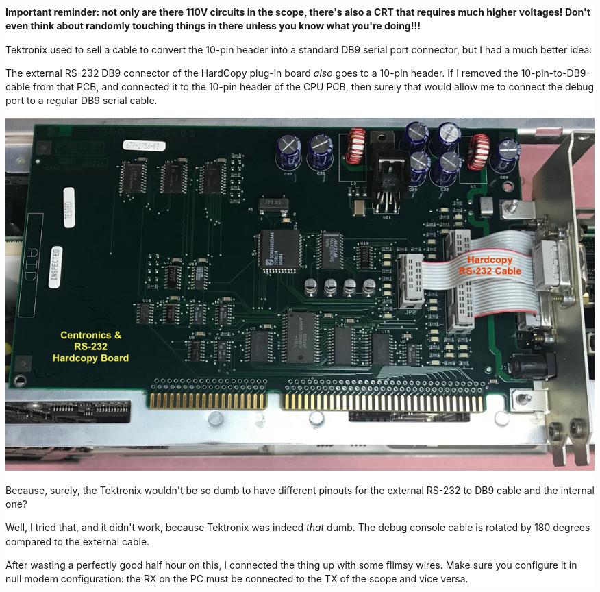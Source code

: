 **Important reminder: not only are there 110V circuits in the scope, there's also
a CRT that requires much higher voltages! Don't even think about randomly touching
things in there unless you know what you're doing!!!**

Tektronix used to sell a cable to convert the 10-pin header into a standard DB9 serial 
port connector, but I had a much better idea:

The external RS-232 DB9 connector of the HardCopy plug-in board *also* goes to a 
10-pin header. If I removed the 10-pin-to-DB9-cable from that PCB, and connected it 
to the 10-pin header of the CPU PCB, then surely that would allow me to connect the debug 
port to a regular DB9 serial cable.

![Hardcopy Plug-In Board](/assets/tds420a/hardcopy_board.jpg)

Because, surely, the Tektronix wouldn't be so dumb to have different pinouts for
the external RS-232 to DB9 cable and the internal one?

Well, I tried that, and it didn't work, because Tektronix was indeed *that* dumb.
The debug console cable is rotated by 180 degrees compared to the external cable.

After wasting a perfectly good half hour on this, I connected the thing up with some
flimsy wires. Make sure you configure it in null modem configuration: the RX on
the PC must be connected to the TX of the scope and vice versa.
